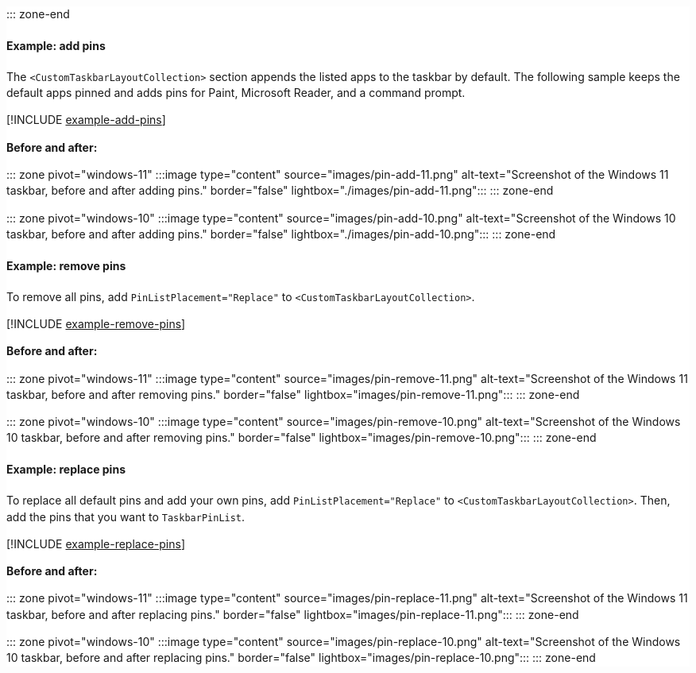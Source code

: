 ::: zone-end

#### Example: add pins

The `<CustomTaskbarLayoutCollection>` section appends the listed apps to the taskbar by default. The following sample keeps the default apps pinned and adds pins for Paint, Microsoft Reader, and a command prompt.

[!INCLUDE [example-add-pins](includes/example-add-pins.md)]

**Before and after:**

::: zone pivot="windows-11"
:::image type="content" source="images/pin-add-11.png" alt-text="Screenshot of the Windows 11 taskbar, before and after adding pins." border="false" lightbox="./images/pin-add-11.png":::
::: zone-end

::: zone pivot="windows-10"
:::image type="content" source="images/pin-add-10.png" alt-text="Screenshot of the Windows 10 taskbar, before and after adding pins." border="false" lightbox="./images/pin-add-10.png":::
::: zone-end

#### Example: remove pins

To remove all pins, add `PinListPlacement="Replace"` to `<CustomTaskbarLayoutCollection>`.

[!INCLUDE [example-remove-pins](includes/example-remove-pins.md)]

**Before and after:**

::: zone pivot="windows-11"
:::image type="content" source="images/pin-remove-11.png" alt-text="Screenshot of the Windows 11 taskbar, before and after removing pins." border="false" lightbox="images/pin-remove-11.png":::
::: zone-end

::: zone pivot="windows-10"
:::image type="content" source="images/pin-remove-10.png" alt-text="Screenshot of the Windows 10 taskbar, before and after removing pins." border="false" lightbox="images/pin-remove-10.png":::
::: zone-end

#### Example: replace pins

To replace all default pins and add your own pins, add `PinListPlacement="Replace"` to `<CustomTaskbarLayoutCollection>`. Then, add the pins that you want to `TaskbarPinList`.

[!INCLUDE [example-replace-pins](includes/example-replace-pins.md)]

**Before and after:**

::: zone pivot="windows-11"
:::image type="content" source="images/pin-replace-11.png" alt-text="Screenshot of the Windows 11 taskbar, before and after replacing pins." border="false" lightbox="images/pin-replace-11.png":::
::: zone-end

::: zone pivot="windows-10"
:::image type="content" source="images/pin-replace-10.png" alt-text="Screenshot of the Windows 10 taskbar, before and after replacing pins." border="false" lightbox="images/pin-replace-10.png":::
::: zone-end
